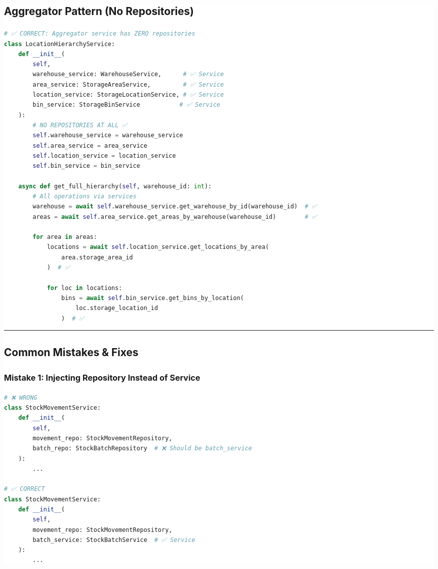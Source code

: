 
## Aggregator Pattern (No Repositories)

```python
# ✅ CORRECT: Aggregator service has ZERO repositories
class LocationHierarchyService:
    def __init__(
        self,
        warehouse_service: WarehouseService,      # ✅ Service
        area_service: StorageAreaService,         # ✅ Service
        location_service: StorageLocationService, # ✅ Service
        bin_service: StorageBinService           # ✅ Service
    ):
        # NO REPOSITORIES AT ALL ✅
        self.warehouse_service = warehouse_service
        self.area_service = area_service
        self.location_service = location_service
        self.bin_service = bin_service

    async def get_full_hierarchy(self, warehouse_id: int):
        # All operations via services
        warehouse = await self.warehouse_service.get_warehouse_by_id(warehouse_id)  # ✅
        areas = await self.area_service.get_areas_by_warehouse(warehouse_id)        # ✅

        for area in areas:
            locations = await self.location_service.get_locations_by_area(
                area.storage_area_id
            )  # ✅

            for loc in locations:
                bins = await self.bin_service.get_bins_by_location(
                    loc.storage_location_id
                )  # ✅
```

---

## Common Mistakes & Fixes

### Mistake 1: Injecting Repository Instead of Service

```python
# ❌ WRONG
class StockMovementService:
    def __init__(
        self,
        movement_repo: StockMovementRepository,
        batch_repo: StockBatchRepository  # ❌ Should be batch_service
    ):
        ...

# ✅ CORRECT
class StockMovementService:
    def __init__(
        self,
        movement_repo: StockMovementRepository,
        batch_service: StockBatchService  # ✅ Service
    ):
        ...
```
